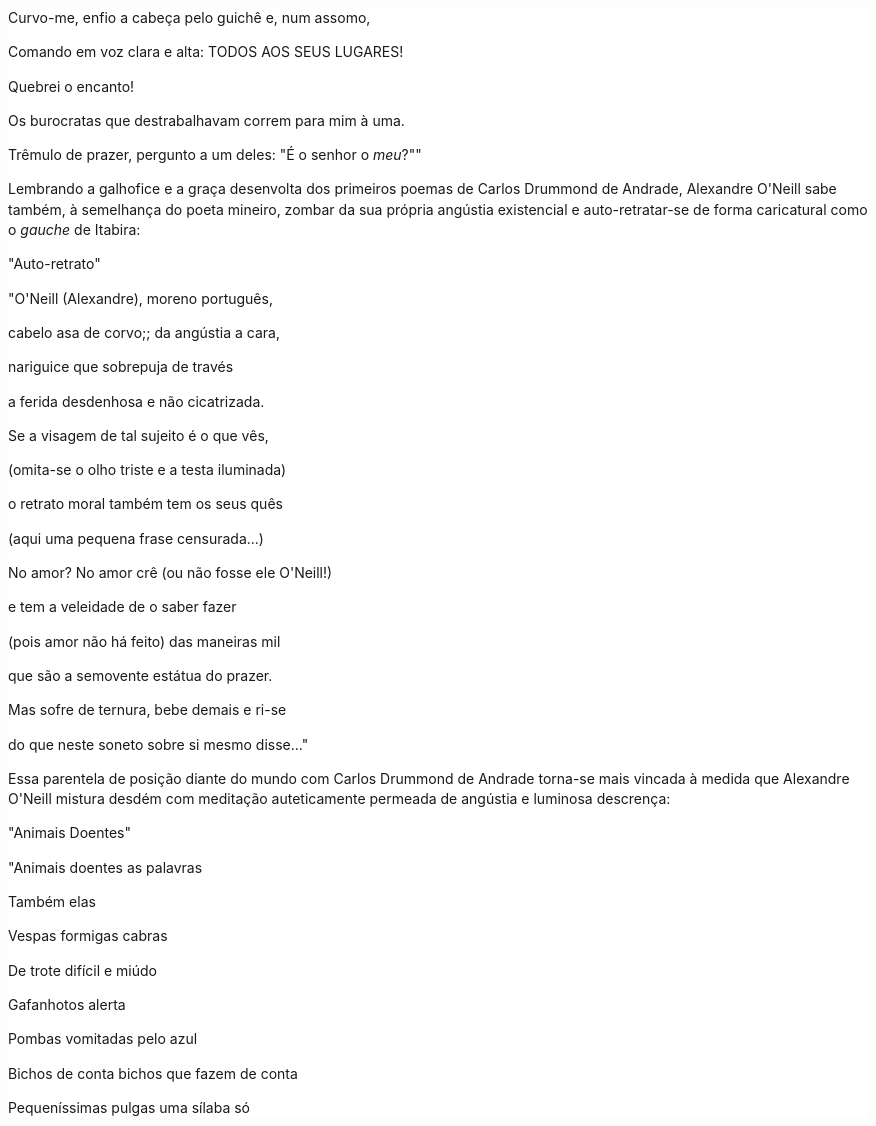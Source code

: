 Curvo-me, enfio a cabeça pelo guichê e, num assomo,

Comando em voz clara e alta: TODOS AOS SEUS LUGARES!

Quebrei o encanto!

Os burocratas que destrabalhavam correm para mim à uma.

Trêmulo de prazer, pergunto a um deles: "É o senhor o *meu*?""

Lembrando a galhofice e a graça desenvolta dos primeiros poemas de Carlos Drummond de Andrade, Alexandre O'Neill sabe também, à semelhança do poeta mineiro, zombar da sua própria angústia existencial e auto-retratar-se de forma caricatural como o *gauche* de Itabira:

"Auto-retrato"

"O'Neill (Alexandre), moreno português,

cabelo asa de corvo;; da angústia a cara,

nariguice que sobrepuja de través

a ferida desdenhosa e não cicatrizada.

Se a visagem de tal sujeito é o que vês,

(omita-se o olho triste e a testa iluminada)

o retrato moral também tem os seus quês

(aqui uma pequena frase censurada...)

No amor? No amor crê (ou não fosse ele O'Neill!)

e tem a veleidade de o saber fazer

(pois amor não há feito) das maneiras mil

que são a semovente estátua do prazer.

Mas sofre de ternura, bebe demais e ri-se

do que neste soneto sobre si mesmo disse..."

Essa parentela de posição diante do mundo com Carlos Drummond de Andrade torna-se mais vincada à medida que Alexandre O'Neill mistura desdém com meditação auteticamente permeada de angústia e luminosa descrença:

"Animais Doentes"

"Animais doentes as palavras

Também elas

Vespas formigas cabras

De trote difícil e miúdo

Gafanhotos alerta

Pombas vomitadas pelo azul

Bichos de conta bichos que fazem de conta

Pequeníssimas pulgas uma sílaba só
